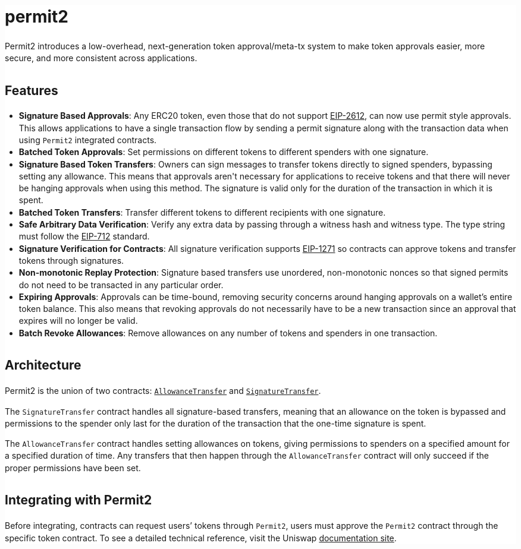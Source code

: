 # permit2

Permit2 introduces a low-overhead, next-generation token approval/meta-tx system to make token approvals easier, more secure, and more consistent across applications.

## Features

- **Signature Based Approvals**: Any ERC20 token, even those that do not support [EIP-2612](https://eips.ethereum.org/EIPS/eip-2612), can now use permit style approvals. This allows applications to have a single transaction flow by sending a permit signature along with the transaction data when using `Permit2` integrated contracts.
- **Batched Token Approvals**: Set permissions on different tokens to different spenders with one signature.
- **Signature Based Token Transfers**: Owners can sign messages to transfer tokens directly to signed spenders, bypassing setting any allowance. This means that approvals aren't necessary for applications to receive tokens and that there will never be hanging approvals when using this method. The signature is valid only for the duration of the transaction in which it is spent.
- **Batched Token Transfers**: Transfer different tokens to different recipients with one signature.
- **Safe Arbitrary Data Verification**: Verify any extra data by passing through a witness hash and witness type. The type string must follow the [EIP-712](https://eips.ethereum.org/EIPS/eip-712) standard.
- **Signature Verification for Contracts**: All signature verification supports [EIP-1271](https://eips.ethereum.org/EIPS/eip-1271) so contracts can approve tokens and transfer tokens through signatures.
- **Non-monotonic Replay Protection**: Signature based transfers use unordered, non-monotonic nonces so that signed permits do not need to be transacted in any particular order.
- **Expiring Approvals**: Approvals can be time-bound, removing security concerns around hanging approvals on a wallet’s entire token balance. This also means that revoking approvals do not necessarily have to be a new transaction since an approval that expires will no longer be valid.
- **Batch Revoke Allowances**: Remove allowances on any number of tokens and spenders in one transaction.

## Architecture

Permit2 is the union of two contracts: [`AllowanceTransfer`](https://github.com/Uniswap/permit2/blob/main/src/AllowanceTransfer.sol) and [`SignatureTransfer`](https://github.com/Uniswap/permit2/blob/main/src/SignatureTransfer.sol).

The `SignatureTransfer` contract handles all signature-based transfers, meaning that an allowance on the token is bypassed and permissions to the spender only last for the duration of the transaction that the one-time signature is spent.

The `AllowanceTransfer` contract handles setting allowances on tokens, giving permissions to spenders on a specified amount for a specified duration of time. Any transfers that then happen through the `AllowanceTransfer` contract will only succeed if the proper permissions have been set.

## Integrating with Permit2

Before integrating, contracts can request users’ tokens through `Permit2`, users must approve the `Permit2` contract through the specific token contract. To see a detailed technical reference, visit the Uniswap [documentation site](https://docs.uniswap.org/contracts/permit2/overview).
